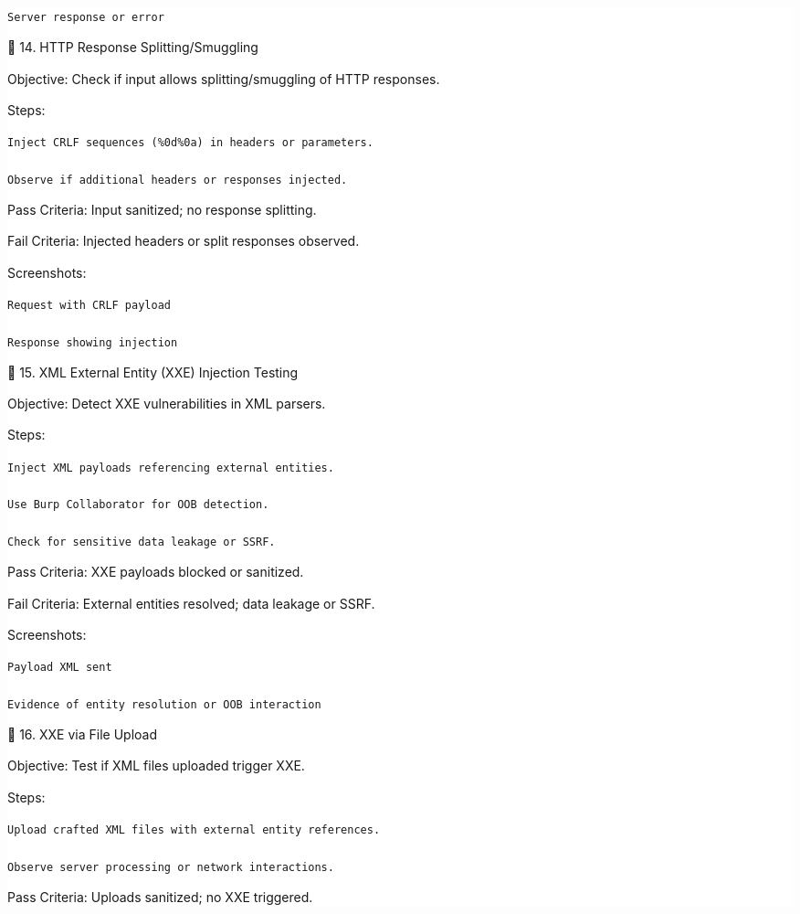     Server response or error

🔹 14. HTTP Response Splitting/Smuggling

Objective:
Check if input allows splitting/smuggling of HTTP responses.

Steps:

    Inject CRLF sequences (%0d%0a) in headers or parameters.

    Observe if additional headers or responses injected.

Pass Criteria:
Input sanitized; no response splitting.

Fail Criteria:
Injected headers or split responses observed.

Screenshots:

    Request with CRLF payload

    Response showing injection

🔹 15. XML External Entity (XXE) Injection Testing

Objective:
Detect XXE vulnerabilities in XML parsers.

Steps:

    Inject XML payloads referencing external entities.

    Use Burp Collaborator for OOB detection.

    Check for sensitive data leakage or SSRF.

Pass Criteria:
XXE payloads blocked or sanitized.

Fail Criteria:
External entities resolved; data leakage or SSRF.

Screenshots:

    Payload XML sent

    Evidence of entity resolution or OOB interaction

🔹 16. XXE via File Upload

Objective:
Test if XML files uploaded trigger XXE.

Steps:

    Upload crafted XML files with external entity references.

    Observe server processing or network interactions.

Pass Criteria:
Uploads sanitized; no XXE triggered.
